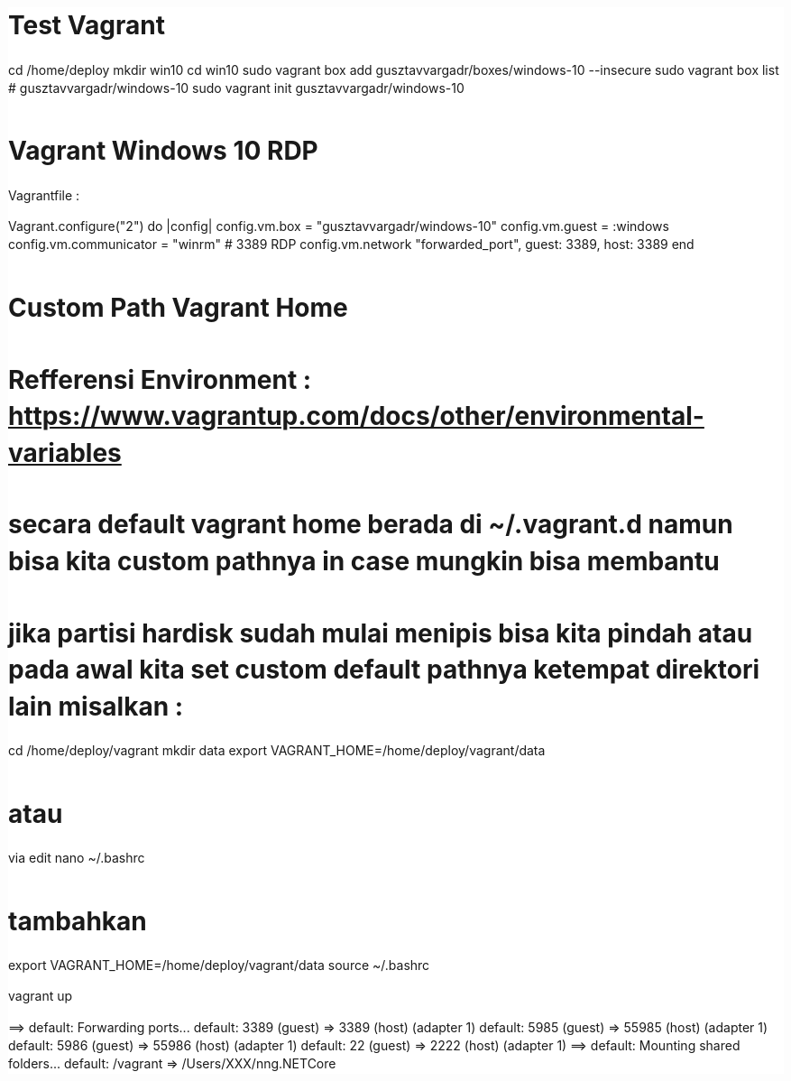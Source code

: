 # Test Vagrant
cd /home/deploy
mkdir win10 
cd win10
sudo vagrant box add gusztavvargadr/boxes/windows-10 --insecure
sudo vagrant box list # gusztavvargadr/windows-10
sudo vagrant init gusztavvargadr/windows-10

# Vagrant Windows 10 RDP 
Vagrantfile :

Vagrant.configure("2") do |config|
    config.vm.box = "gusztavvargadr/windows-10"
    config.vm.guest = :windows
    config.vm.communicator = "winrm"
    # 3389 RDP
    config.vm.network "forwarded_port", guest: 3389, host: 3389
end

# Custom Path Vagrant Home 

# Refferensi Environment : https://www.vagrantup.com/docs/other/environmental-variables

# secara default vagrant home berada di ~/.vagrant.d namun bisa kita custom pathnya in case mungkin bisa membantu 

# jika partisi hardisk sudah mulai menipis bisa kita pindah atau pada awal kita set custom default pathnya ketempat direktori lain misalkan :

cd /home/deploy/vagrant
mkdir data 
export VAGRANT_HOME=/home/deploy/vagrant/data 

# atau 

via edit nano ~/.bashrc 

# tambahkan 
export VAGRANT_HOME=/home/deploy/vagrant/data
source ~/.bashrc 

vagrant up

==> default: Forwarding ports...
    default: 3389 (guest) => 3389 (host) (adapter 1)
    default: 5985 (guest) => 55985 (host) (adapter 1)
    default: 5986 (guest) => 55986 (host) (adapter 1)
    default: 22 (guest) => 2222 (host) (adapter 1)
==> default: Mounting shared folders...
    default: /vagrant => /Users/XXX/nng.NETCore
